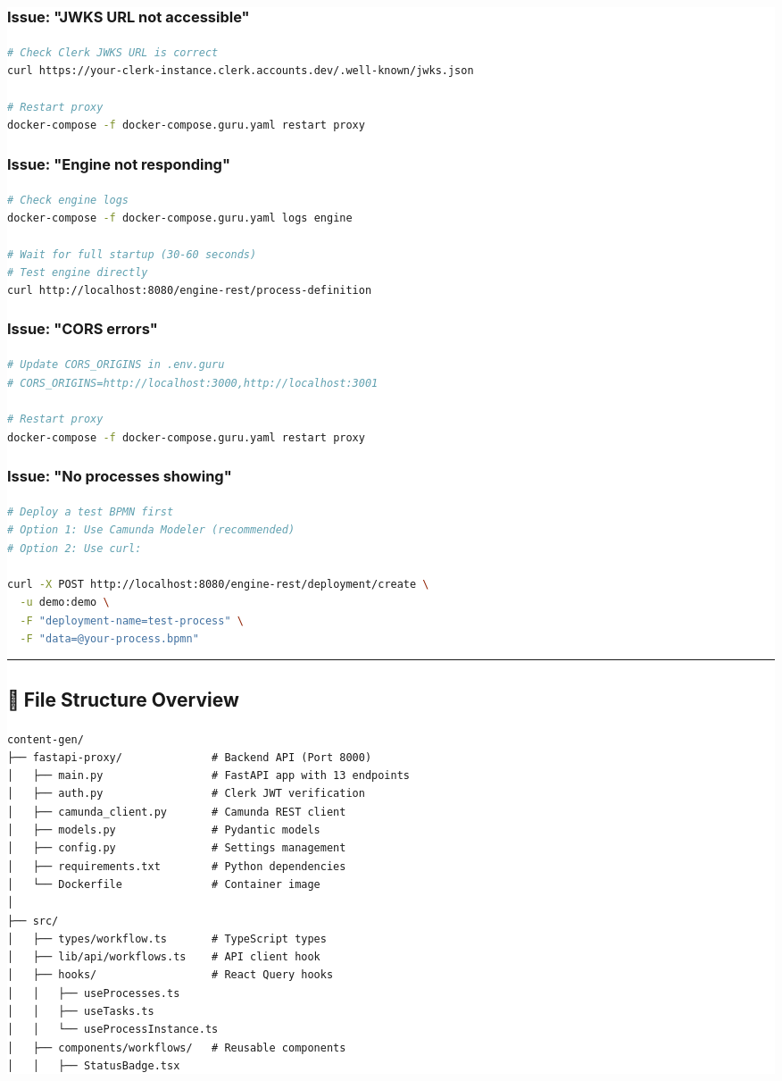 ### Issue: "JWKS URL not accessible"
```bash
# Check Clerk JWKS URL is correct
curl https://your-clerk-instance.clerk.accounts.dev/.well-known/jwks.json

# Restart proxy
docker-compose -f docker-compose.guru.yaml restart proxy
```

### Issue: "Engine not responding"
```bash
# Check engine logs
docker-compose -f docker-compose.guru.yaml logs engine

# Wait for full startup (30-60 seconds)
# Test engine directly
curl http://localhost:8080/engine-rest/process-definition
```

### Issue: "CORS errors"
```bash
# Update CORS_ORIGINS in .env.guru
# CORS_ORIGINS=http://localhost:3000,http://localhost:3001

# Restart proxy
docker-compose -f docker-compose.guru.yaml restart proxy
```

### Issue: "No processes showing"
```bash
# Deploy a test BPMN first
# Option 1: Use Camunda Modeler (recommended)
# Option 2: Use curl:

curl -X POST http://localhost:8080/engine-rest/deployment/create \
  -u demo:demo \
  -F "deployment-name=test-process" \
  -F "data=@your-process.bpmn"
```

---

## 📂 File Structure Overview

```
content-gen/
├── fastapi-proxy/              # Backend API (Port 8000)
│   ├── main.py                 # FastAPI app with 13 endpoints
│   ├── auth.py                 # Clerk JWT verification
│   ├── camunda_client.py       # Camunda REST client
│   ├── models.py               # Pydantic models
│   ├── config.py               # Settings management
│   ├── requirements.txt        # Python dependencies
│   └── Dockerfile              # Container image
│
├── src/
│   ├── types/workflow.ts       # TypeScript types
│   ├── lib/api/workflows.ts    # API client hook
│   ├── hooks/                  # React Query hooks
│   │   ├── useProcesses.ts
│   │   ├── useTasks.ts
│   │   └── useProcessInstance.ts
│   ├── components/workflows/   # Reusable components
│   │   ├── StatusBadge.tsx
```